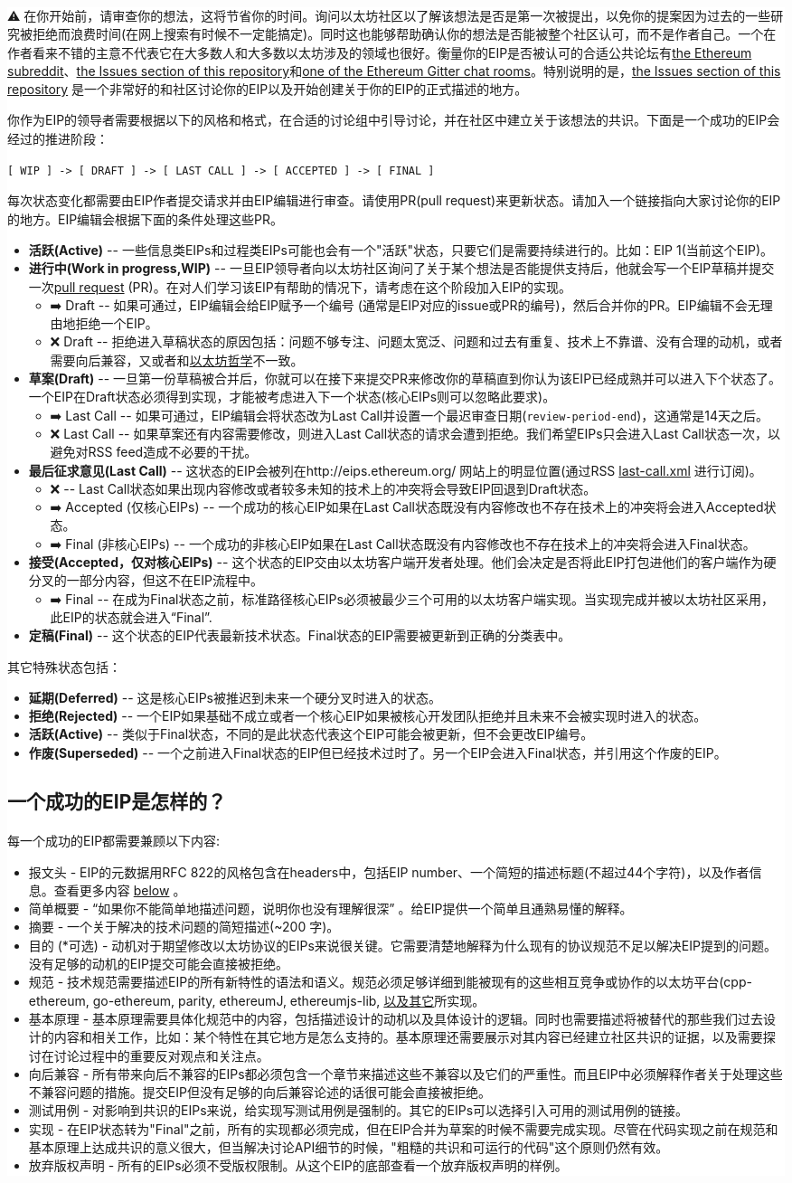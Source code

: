 :warning: 在你开始前，请审查你的想法，这将节省你的时间。询问以太坊社区以了解该想法是否是第一次被提出，以免你的提案因为过去的一些研究被拒绝而浪费时间(在网上搜索有时候不一定能搞定)。同时这也能够帮助确认你的想法是否能被整个社区认可，而不是作者自己。一个在作者看来不错的主意不代表它在大多数人和大多数以太坊涉及的领域也很好。衡量你的EIP是否被认可的合适公共论坛有[the Ethereum subreddit]、[the Issues section of this repository]和[one of the Ethereum Gitter chat rooms]。特别说明的是，[the Issues section of this repository] 是一个非常好的和社区讨论你的EIP以及开始创建关于你的EIP的正式描述的地方。

你作为EIP的领导者需要根据以下的风格和格式，在合适的讨论组中引导讨论，并在社区中建立关于该想法的共识。下面是一个成功的EIP会经过的推进阶段：

```
[ WIP ] -> [ DRAFT ] -> [ LAST CALL ] -> [ ACCEPTED ] -> [ FINAL ]
```

每次状态变化都需要由EIP作者提交请求并由EIP编辑进行审查。请使用PR(pull request)来更新状态。请加入一个链接指向大家讨论你的EIP的地方。EIP编辑会根据下面的条件处理这些PR。

* **活跃(Active)** -- 一些信息类EIPs和过程类EIPs可能也会有一个"活跃"状态，只要它们是需要持续进行的。比如：EIP 1(当前这个EIP)。
* **进行中(Work in progress,WIP)** -- 一旦EIP领导者向以太坊社区询问了关于某个想法是否能提供支持后，他就会写一个EIP草稿并提交一次[pull request] (PR)。在对人们学习该EIP有帮助的情况下，请考虑在这个阶段加入EIP的实现。
  * :arrow_right: Draft -- 如果可通过，EIP编辑会给EIP赋予一个编号 (通常是EIP对应的issue或PR的编号)，然后合并你的PR。EIP编辑不会无理由地拒绝一个EIP。
  * :x: Draft -- 拒绝进入草稿状态的原因包括：问题不够专注、问题太宽泛、问题和过去有重复、技术上不靠谱、没有合理的动机，或者需要向后兼容，又或者和[以太坊哲学](https://github.com/ethereum/wiki/wiki/White-Paper#philosophy)不一致。
* **草案(Draft)** -- 一旦第一份草稿被合并后，你就可以在接下来提交PR来修改你的草稿直到你认为该EIP已经成熟并可以进入下个状态了。 一个EIP在Draft状态必须得到实现，才能被考虑进入下一个状态(核心EIPs则可以忽略此要求)。
  * :arrow_right: Last Call -- 如果可通过，EIP编辑会将状态改为Last Call并设置一个最迟审查日期(`review-period-end`)，这通常是14天之后。
  * :x: Last Call -- 如果草案还有内容需要修改，则进入Last Call状态的请求会遭到拒绝。我们希望EIPs只会进入Last Call状态一次，以避免对RSS feed造成不必要的干扰。
* **最后征求意见(Last Call)** -- 这状态的EIP会被列在http://eips.ethereum.org/ 网站上的明显位置(通过RSS [last-call.xml](/last-call.xml) 进行订阅)。
  * :x: -- Last Call状态如果出现内容修改或者较多未知的技术上的冲突将会导致EIP回退到Draft状态。
  * :arrow_right: Accepted (仅核心EIPs) -- 一个成功的核心EIP如果在Last Call状态既没有内容修改也不存在技术上的冲突将会进入Accepted状态。
  * :arrow_right: Final (非核心EIPs) -- 一个成功的非核心EIP如果在Last Call状态既没有内容修改也不存在技术上的冲突将会进入Final状态。
* **接受(Accepted，仅对核心EIPs)** -- 这个状态的EIP交由以太坊客户端开发者处理。他们会决定是否将此EIP打包进他们的客户端作为硬分叉的一部分内容，但这不在EIP流程中。
  * :arrow_right: Final -- 在成为Final状态之前，标准路径核心EIPs必须被最少三个可用的以太坊客户端实现。当实现完成并被以太坊社区采用，此EIP的状态就会进入“Final”.
* **定稿(Final)** -- 这个状态的EIP代表最新技术状态。Final状态的EIP需要被更新到正确的分类表中。

其它特殊状态包括：

* **延期(Deferred)** -- 这是核心EIPs被推迟到未来一个硬分叉时进入的状态。
* **拒绝(Rejected)** -- 一个EIP如果基础不成立或者一个核心EIP如果被核心开发团队拒绝并且未来不会被实现时进入的状态。
* **活跃(Active)** -- 类似于Final状态，不同的是此状态代表这个EIP可能会被更新，但不会更改EIP编号。
* **作废(Superseded)** -- 一个之前进入Final状态的EIP但已经技术过时了。另一个EIP会进入Final状态，并引用这个作废的EIP。

## 一个成功的EIP是怎样的？

每一个成功的EIP都需要兼顾以下内容:

- 报文头 - EIP的元数据用RFC 822的风格包含在headers中，包括EIP number、一个简短的描述标题(不超过44个字符)，以及作者信息。查看更多内容 [below](https://github.com/ethereum/EIPs/blob/master/EIPS/eip-1.md#eip-header-preamble) 。
- 简单概要 - “如果你不能简单地描述问题，说明你也没有理解很深” 。给EIP提供一个简单且通熟易懂的解释。
- 摘要 - 一个关于解决的技术问题的简短描述(~200 字)。
- 目的 (*可选) - 动机对于期望修改以太坊协议的EIPs来说很关键。它需要清楚地解释为什么现有的协议规范不足以解决EIP提到的问题。没有足够的动机的EIP提交可能会直接被拒绝。
- 规范 - 技术规范需要描述EIP的所有新特性的语法和语义。规范必须足够详细到能被现有的这些相互竞争或协作的以太坊平台(cpp-ethereum, go-ethereum, parity, ethereumJ, ethereumjs-lib, [以及其它](https://github.com/ethereum/wiki/wiki/Clients)所实现。
- 基本原理 - 基本原理需要具体化规范中的内容，包括描述设计的动机以及具体设计的逻辑。同时也需要描述将被替代的那些我们过去设计的内容和相关工作，比如：某个特性在其它地方是怎么支持的。基本原理还需要展示对其内容已经建立社区共识的证据，以及需要探讨在讨论过程中的重要反对观点和关注点。
- 向后兼容 - 所有带来向后不兼容的EIPs都必须包含一个章节来描述这些不兼容以及它们的严重性。而且EIP中必须解释作者关于处理这些不兼容问题的措施。提交EIP但没有足够的向后兼容论述的话很可能会直接被拒绝。
- 测试用例 - 对影响到共识的EIPs来说，给实现写测试用例是强制的。其它的EIPs可以选择引入可用的测试用例的链接。
- 实现 - 在EIP状态转为"Final"之前，所有的实现都必须完成，但在EIP合并为草案的时候不需要完成实现。尽管在代码实现之前在规范和基本原理上达成共识的意义很大，但当解决讨论API细节的时候，"粗糙的共识和可运行的代码"这个原则仍然有效。
- 放弃版权声明 - 所有的EIPs必须不受版权限制。从这个EIP的底部查看一个放弃版权声明的样例。


[EIP5]: https://github.com/ethereum/EIPs/blob/master/EIPS/eip-5.md
[EIP101]: https://github.com/ethereum/EIPs/issues/28
[EIP90]: https://github.com/ethereum/EIPs/issues/90
[EIP86]: https://github.com/ethereum/EIPs/issues/86#issue-145324865
[devp2p]: https://github.com/ethereum/wiki/wiki/%C3%90%CE%9EVp2p-Wire-Protocol
[EIP8]: https://github.com/ethereum/EIPs/blob/master/EIPS/eip-8.md
[Light Ethereum Subprotocol]: https://github.com/ethereum/wiki/wiki/Light-client-protocol
[whisper]: https://github.com/ethereum/go-ethereum/wiki/Whisper-Overview
[swarm]: https://github.com/ethereum/go-ethereum/pull/2959
[API/RPC]: https://github.com/ethereum/wiki/wiki/JSON-RPC
[EIP59]: https://github.com/ethereum/EIPs/issues/59
[EIP6]: https://github.com/ethereum/EIPs/blob/master/EIPS/eip-6.md
[contract ABIs]: https://github.com/ethereum/wiki/wiki/Ethereum-Contract-ABI
[interfaces repo]: https://github.com/ethereum/interfaces
[ERC20]: https://github.com/ethereum/EIPs/issues/20
[ERC26]: https://github.com/ethereum/EIPs/issues/26
[ERC137]: https://github.com/ethereum/EIPs/issues/137
[ERC67]: https://github.com/ethereum/EIPs/issues/67
[EIP82]: https://github.com/ethereum/EIPs/issues/82
[EIP75]: https://github.com/ethereum/EIPs/issues/75
[EIP85]: https://github.com/ethereum/EIPs/issues/85
[the Ethereum subreddit]: https://www.reddit.com/r/ethereum/
[one of the Ethereum Gitter chat rooms]: https://gitter.im/ethereum/
[pull request]: https://github.com/ethereum/EIPs/pulls
[formal specification]: https://github.com/ethereum/yellowpaper
[the Issues section of this repository]: https://github.com/ethereum/EIPs/issues
[markdown]: https://github.com/adam-p/markdown-here/wiki/Markdown-Cheatsheet
[Bitcoin's BIP-0001]: https://github.com/bitcoin/bips
[Python's PEP-0001]: https://www.python.org/dev/peps/